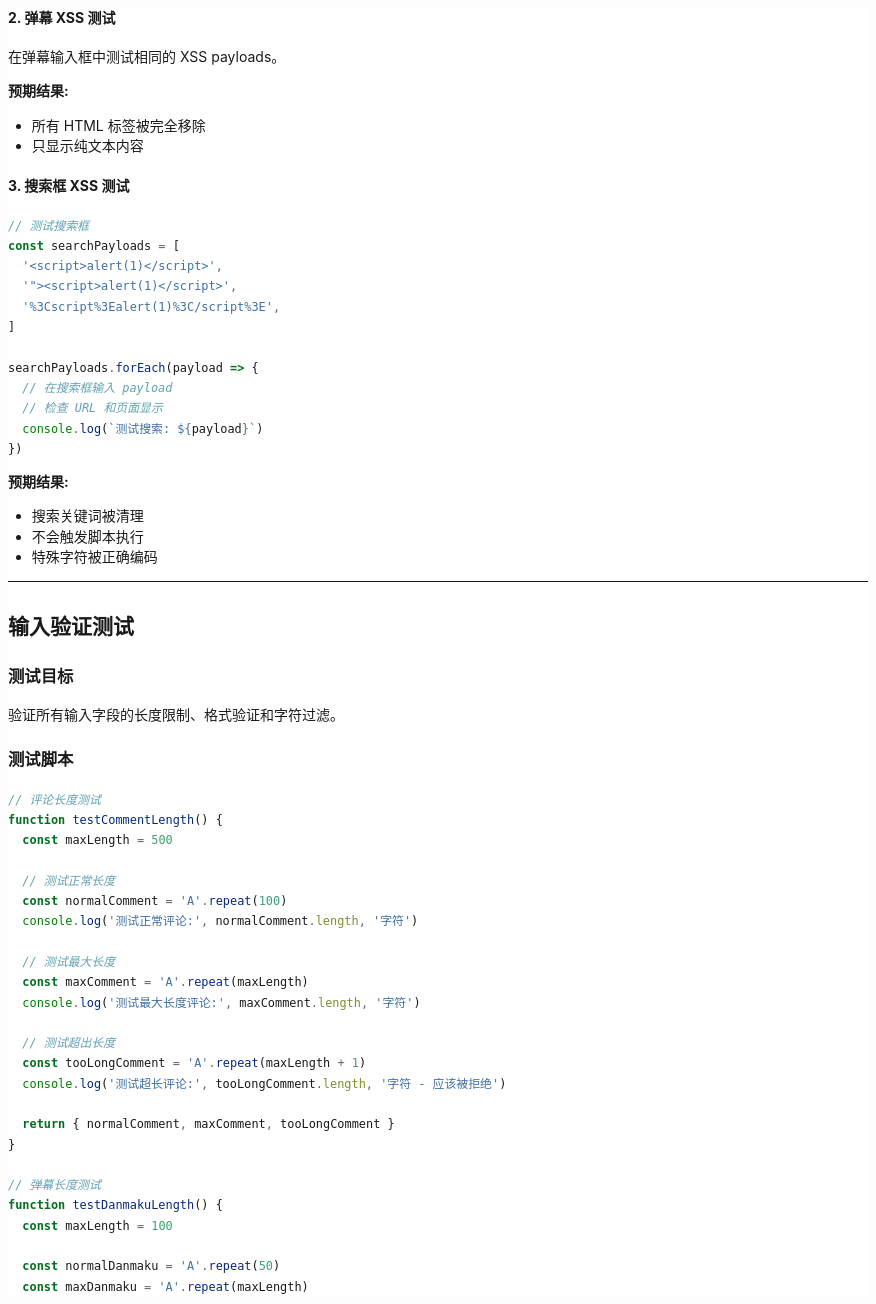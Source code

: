 #### 2. 弹幕 XSS 测试

在弹幕输入框中测试相同的 XSS payloads。

**预期结果:**
- 所有 HTML 标签被完全移除
- 只显示纯文本内容

#### 3. 搜索框 XSS 测试

```javascript
// 测试搜索框
const searchPayloads = [
  '<script>alert(1)</script>',
  '"><script>alert(1)</script>',
  '%3Cscript%3Ealert(1)%3C/script%3E',
]

searchPayloads.forEach(payload => {
  // 在搜索框输入 payload
  // 检查 URL 和页面显示
  console.log(`测试搜索: ${payload}`)
})
```

**预期结果:**
- 搜索关键词被清理
- 不会触发脚本执行
- 特殊字符被正确编码

---

## 输入验证测试

### 测试目标
验证所有输入字段的长度限制、格式验证和字符过滤。

### 测试脚本

```javascript
// 评论长度测试
function testCommentLength() {
  const maxLength = 500

  // 测试正常长度
  const normalComment = 'A'.repeat(100)
  console.log('测试正常评论:', normalComment.length, '字符')

  // 测试最大长度
  const maxComment = 'A'.repeat(maxLength)
  console.log('测试最大长度评论:', maxComment.length, '字符')

  // 测试超出长度
  const tooLongComment = 'A'.repeat(maxLength + 1)
  console.log('测试超长评论:', tooLongComment.length, '字符 - 应该被拒绝')

  return { normalComment, maxComment, tooLongComment }
}

// 弹幕长度测试
function testDanmakuLength() {
  const maxLength = 100

  const normalDanmaku = 'A'.repeat(50)
  const maxDanmaku = 'A'.repeat(maxLength)
```